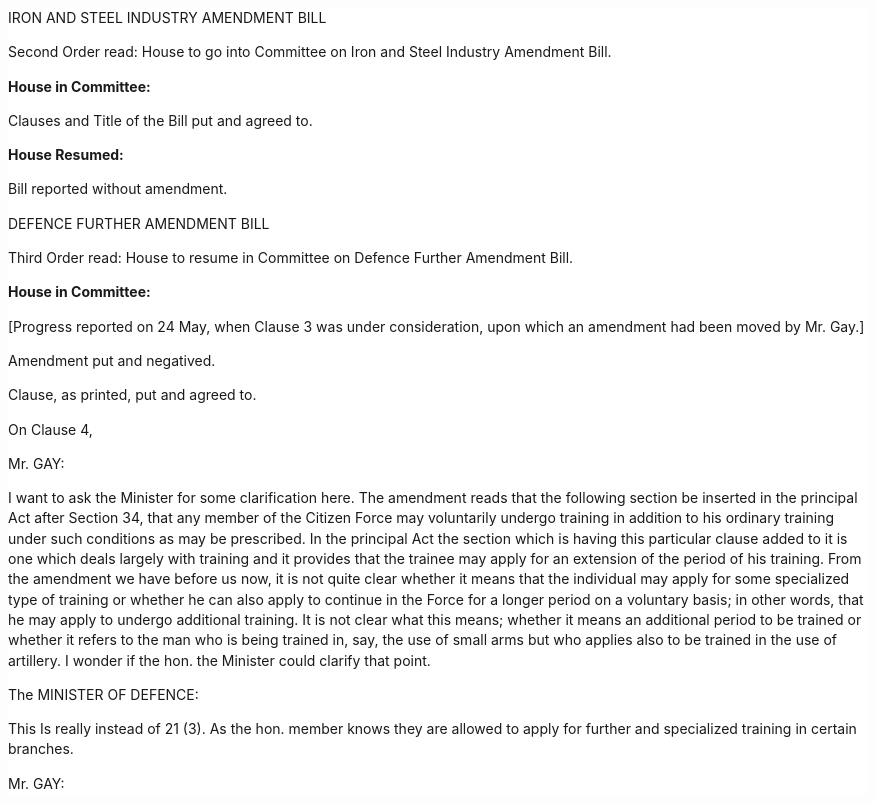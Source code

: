 <heading>IRON AND STEEL INDUSTRY AMENDMENT BILL</heading>

<p>Second Order read: House to go into Committee on Iron and Steel Industry Amendment Bill.</p>

<p><b>House in Committee:</b></p>

<p>Clauses and Title of the Bill put and agreed to.</p>

<p><span class="col_7147-7148" refersTo="page_0795"/><b>House Resumed:</b></p>

<p>Bill reported without amendment.</p>

</debateSection>

<debateSection name="#defence_further_amendment_bill">

<heading>DEFENCE FURTHER AMENDMENT BILL</heading>

<p>Third Order read: House to resume in Committee on Defence Further Amendment Bill.</p>

<p><b>House in Committee:</b></p>

<p>[Progress reported on 24 May, when Clause 3 was under consideration, upon which an amendment had been moved by Mr. Gay.]</p>

<p>Amendment put and negatived.</p>

<p>Clause, as printed, put and agreed to.</p>

<p>On Clause 4,</p>

<speech by="#gay">

<from>Mr. <person refersTo="hansard_za">GAY</person>:</from>

<p>I want to ask the Minister for some clarification here. The amendment reads that the following section be inserted in the principal Act after Section 34, that any member of the Citizen Force may voluntarily undergo training in addition to his ordinary training under such conditions as may be prescribed. In the principal Act the section which is having this particular clause added to it is one which deals largely with training and it provides that the trainee may apply for an extension of the period of his training. From the amendment we have before us now, it is not quite clear whether it means that the individual may apply for some specialized type of training or whether he can also apply to continue in the Force for a longer period on a voluntary basis; in other words, that he may apply to undergo additional training. It is not clear what this means; whether it means an additional period to be trained or whether it refers to the man who is being trained in, say, the use of small arms but who applies also to be trained in the use of artillery. I wonder if the hon. the Minister could clarify that point.</p>

</speech>

<speech by="#minister_of_defence">

<from>The <person refersTo="hansard_za">MINISTER OF DEFENCE</person>:</from>

<p>This Is really instead of 21 (3). As the hon. member knows they are allowed to apply for further and specialized training in certain branches.</p>

</speech>

<speech by="#gay">

<from>Mr. <person refersTo="hansard_za">GAY</person>:</from>
